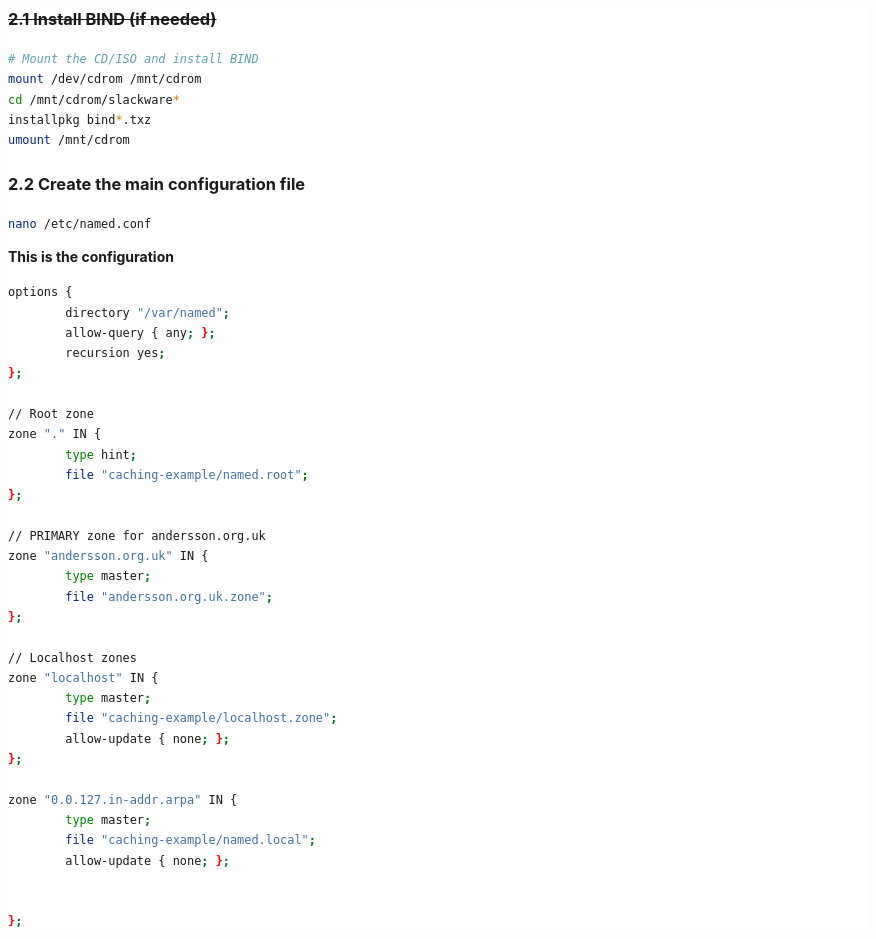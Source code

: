 ### ~~2.1 Install BIND (if needed)~~

```bash
# Mount the CD/ISO and install BIND
mount /dev/cdrom /mnt/cdrom
cd /mnt/cdrom/slackware*
installpkg bind*.txz
umount /mnt/cdrom

```

### 2.2 Create the main configuration file

```bash
nano /etc/named.conf
```

**This is the configuration**

```bash
options {
        directory "/var/named";
        allow-query { any; };
        recursion yes;
};

// Root zone
zone "." IN {
        type hint;
        file "caching-example/named.root";
};

// PRIMARY zone for andersson.org.uk
zone "andersson.org.uk" IN {
        type master;
        file "andersson.org.uk.zone";
};

// Localhost zones
zone "localhost" IN {
        type master;
        file "caching-example/localhost.zone";
        allow-update { none; };
};

zone "0.0.127.in-addr.arpa" IN {
        type master;
        file "caching-example/named.local";
        allow-update { none; };
        
       
};
```

